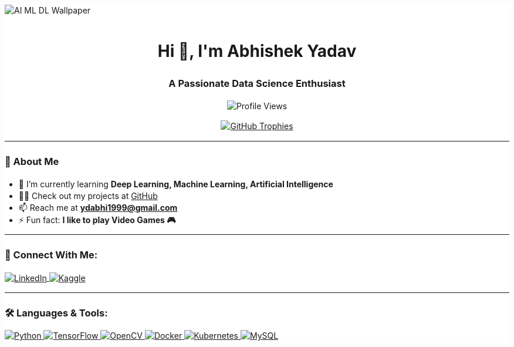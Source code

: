 
<img src="https://drive.google.com/file/d/1RFiZ6UeDJJAg6omYwOvFiqLQ3EGYX6Ml/view?usp=sharing" alt="AI ML DL Wallpaper" width="100%">

<h1 align="center">Hi 👋, I'm Abhishek Yadav</h1>
<h3 align="center">A Passionate Data Science Enthusiast</h3>

<p align="center">
  <img src="https://komarev.com/ghpvc/?username=roony0708&label=Profile%20views&color=0e75b6&style=flat" alt="Profile Views" />
</p>

<p align="center">
  <a href="https://github.com/ryo-ma/github-profile-trophy">
    <img src="https://github-profile-trophy.vercel.app/?username=roony0708&margin-w=10&theme=algolia" alt="GitHub Trophies" />
  </a>
</p>

---

### 🚀 About Me
- 🌱 I’m currently learning **Deep Learning, Machine Learning, Artificial Intelligence**
- 👨‍💻 Check out my projects at [GitHub](https://github.com/Roony0708)
- 📫 Reach me at **ydabhi1999@gmail.com**
- ⚡ Fun fact: **I like to play Video Games 🎮**

---

### 🔗 Connect With Me:
<p align="left">
  <a href="https://linkedin.com/in/abhishek-yadav-8761372a3" target="blank">
    <img align="center" src="https://raw.githubusercontent.com/rahuldkjain/github-profile-readme-generator/master/src/images/icons/Social/linked-in-alt.svg" alt="LinkedIn" height="30" width="40" />
  </a>
  <a href="https://kaggle.com/ydabhi0708" target="blank">
    <img align="center" src="https://raw.githubusercontent.com/rahuldkjain/github-profile-readme-generator/master/src/images/icons/Social/kaggle.svg" alt="Kaggle" height="30" width="40" />
  </a>
</p>

---

### 🛠 Languages & Tools:
<p align="left">
  <a href="https://www.python.org" target="_blank" rel="noreferrer">
    <img src="https://raw.githubusercontent.com/devicons/devicon/master/icons/python/python-original.svg" alt="Python" width="40" height="40"/>
  </a>
  <a href="https://www.tensorflow.org" target="_blank" rel="noreferrer">
    <img src="https://www.vectorlogo.zone/logos/tensorflow/tensorflow-icon.svg" alt="TensorFlow" width="40" height="40"/>
  </a>
  <a href="https://opencv.org/" target="_blank" rel="noreferrer">
    <img src="https://www.vectorlogo.zone/logos/opencv/opencv-icon.svg" alt="OpenCV" width="40" height="40"/>
  </a>
  <a href="https://www.docker.com/" target="_blank" rel="noreferrer">
    <img src="https://raw.githubusercontent.com/devicons/devicon/master/icons/docker/docker-original-wordmark.svg" alt="Docker" width="40" height="40"/>
  </a>
  <a href="https://kubernetes.io" target="_blank" rel="noreferrer">
    <img src="https://www.vectorlogo.zone/logos/kubernetes/kubernetes-icon.svg" alt="Kubernetes" width="40" height="40"/>
  </a>
  <a href="https://www.mysql.com/" target="_blank" rel="noreferrer">
    <img src="https://raw.githubusercontent.com/devicons/devicon/master/icons/mysql/mysql-original-wordmark.svg" alt="MySQL" width="40" height="40"/>
  </a>
</p>